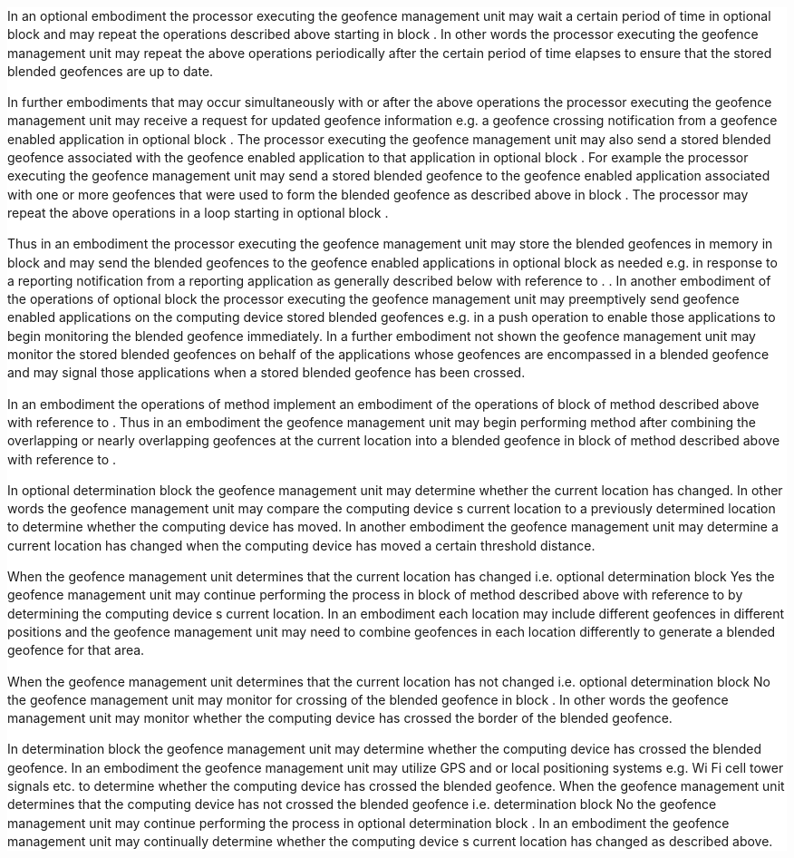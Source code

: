 In an optional embodiment the processor executing the geofence management unit may wait a certain period of time in optional block and may repeat the operations described above starting in block . In other words the processor executing the geofence management unit may repeat the above operations periodically after the certain period of time elapses to ensure that the stored blended geofences are up to date.

In further embodiments that may occur simultaneously with or after the above operations the processor executing the geofence management unit may receive a request for updated geofence information e.g. a geofence crossing notification from a geofence enabled application in optional block . The processor executing the geofence management unit may also send a stored blended geofence associated with the geofence enabled application to that application in optional block . For example the processor executing the geofence management unit may send a stored blended geofence to the geofence enabled application associated with one or more geofences that were used to form the blended geofence as described above in block . The processor may repeat the above operations in a loop starting in optional block .

Thus in an embodiment the processor executing the geofence management unit may store the blended geofences in memory in block and may send the blended geofences to the geofence enabled applications in optional block as needed e.g. in response to a reporting notification from a reporting application as generally described below with reference to . . In another embodiment of the operations of optional block the processor executing the geofence management unit may preemptively send geofence enabled applications on the computing device stored blended geofences e.g. in a push operation to enable those applications to begin monitoring the blended geofence immediately. In a further embodiment not shown the geofence management unit may monitor the stored blended geofences on behalf of the applications whose geofences are encompassed in a blended geofence and may signal those applications when a stored blended geofence has been crossed.

In an embodiment the operations of method implement an embodiment of the operations of block of method described above with reference to . Thus in an embodiment the geofence management unit may begin performing method after combining the overlapping or nearly overlapping geofences at the current location into a blended geofence in block of method described above with reference to .

In optional determination block the geofence management unit may determine whether the current location has changed. In other words the geofence management unit may compare the computing device s current location to a previously determined location to determine whether the computing device has moved. In another embodiment the geofence management unit may determine a current location has changed when the computing device has moved a certain threshold distance.

When the geofence management unit determines that the current location has changed i.e. optional determination block Yes the geofence management unit may continue performing the process in block of method described above with reference to by determining the computing device s current location. In an embodiment each location may include different geofences in different positions and the geofence management unit may need to combine geofences in each location differently to generate a blended geofence for that area.

When the geofence management unit determines that the current location has not changed i.e. optional determination block No the geofence management unit may monitor for crossing of the blended geofence in block . In other words the geofence management unit may monitor whether the computing device has crossed the border of the blended geofence.

In determination block the geofence management unit may determine whether the computing device has crossed the blended geofence. In an embodiment the geofence management unit may utilize GPS and or local positioning systems e.g. Wi Fi cell tower signals etc. to determine whether the computing device has crossed the blended geofence. When the geofence management unit determines that the computing device has not crossed the blended geofence i.e. determination block No the geofence management unit may continue performing the process in optional determination block . In an embodiment the geofence management unit may continually determine whether the computing device s current location has changed as described above.
